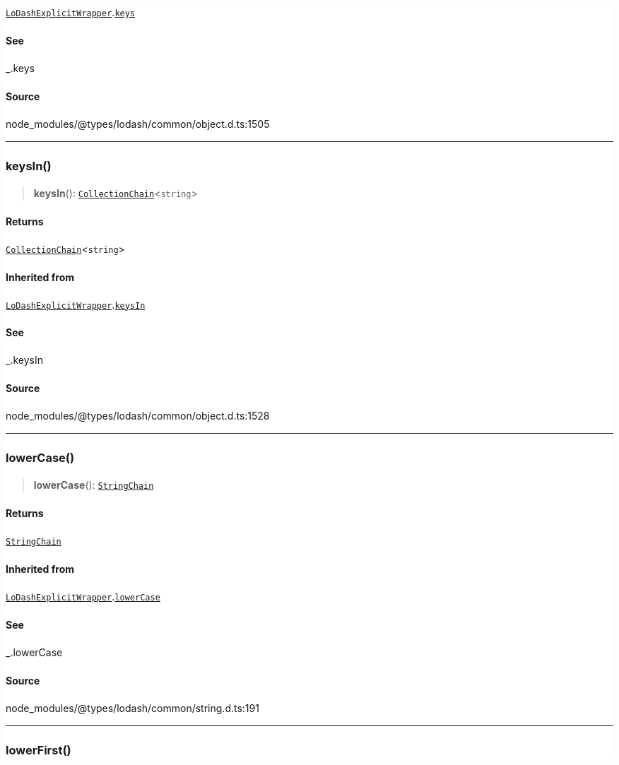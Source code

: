 [`LoDashExplicitWrapper`](LoDashExplicitWrapper.md).[`keys`](LoDashExplicitWrapper.md#keys)

#### See

\_.keys

#### Source

node_modules/@types/lodash/common/object.d.ts:1505

---

### keysIn()

> **keysIn**(): [`CollectionChain`](CollectionChain.md)\<`string`\>

#### Returns

[`CollectionChain`](CollectionChain.md)\<`string`\>

#### Inherited from

[`LoDashExplicitWrapper`](LoDashExplicitWrapper.md).[`keysIn`](LoDashExplicitWrapper.md#keysin)

#### See

\_.keysIn

#### Source

node_modules/@types/lodash/common/object.d.ts:1528

---

### lowerCase()

> **lowerCase**(): [`StringChain`](StringChain.md)

#### Returns

[`StringChain`](StringChain.md)

#### Inherited from

[`LoDashExplicitWrapper`](LoDashExplicitWrapper.md).[`lowerCase`](LoDashExplicitWrapper.md#lowercase)

#### See

\_.lowerCase

#### Source

node_modules/@types/lodash/common/string.d.ts:191

---

### lowerFirst()
